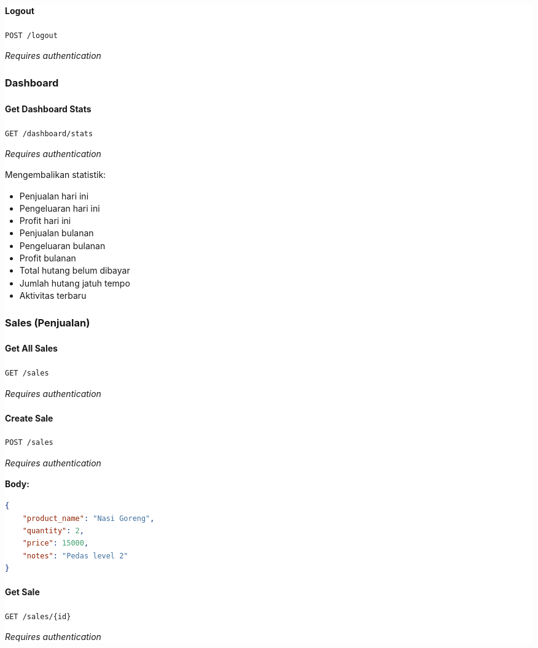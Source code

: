 #### Logout
```http
POST /logout
```
*Requires authentication*

### Dashboard

#### Get Dashboard Stats
```http
GET /dashboard/stats
```
*Requires authentication*

Mengembalikan statistik:
- Penjualan hari ini
- Pengeluaran hari ini
- Profit hari ini
- Penjualan bulanan
- Pengeluaran bulanan
- Profit bulanan
- Total hutang belum dibayar
- Jumlah hutang jatuh tempo
- Aktivitas terbaru

### Sales (Penjualan)

#### Get All Sales
```http
GET /sales
```
*Requires authentication*

#### Create Sale
```http
POST /sales
```
*Requires authentication*

**Body:**
```json
{
    "product_name": "Nasi Goreng",
    "quantity": 2,
    "price": 15000,
    "notes": "Pedas level 2"
}
```

#### Get Sale
```http
GET /sales/{id}
```
*Requires authentication*
